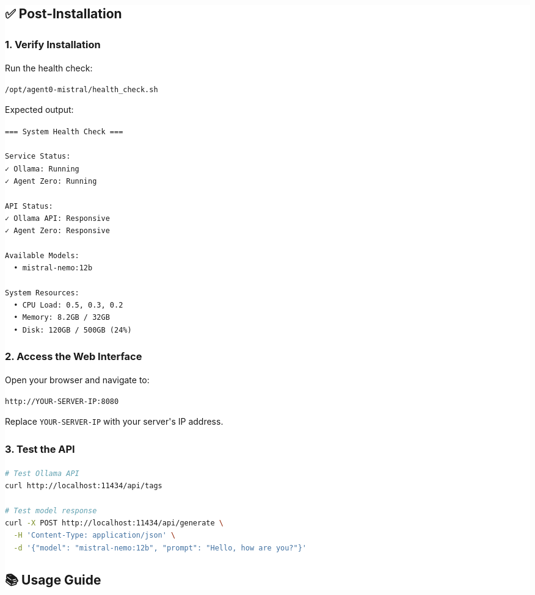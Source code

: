 ## ✅ Post-Installation

### 1. Verify Installation

Run the health check:
```bash
/opt/agent0-mistral/health_check.sh
```

Expected output:
```
=== System Health Check ===

Service Status:
✓ Ollama: Running
✓ Agent Zero: Running

API Status:
✓ Ollama API: Responsive
✓ Agent Zero: Responsive

Available Models:
  • mistral-nemo:12b

System Resources:
  • CPU Load: 0.5, 0.3, 0.2
  • Memory: 8.2GB / 32GB
  • Disk: 120GB / 500GB (24%)
```

### 2. Access the Web Interface

Open your browser and navigate to:
```
http://YOUR-SERVER-IP:8080
```

Replace `YOUR-SERVER-IP` with your server's IP address.

### 3. Test the API

```bash
# Test Ollama API
curl http://localhost:11434/api/tags

# Test model response
curl -X POST http://localhost:11434/api/generate \
  -H 'Content-Type: application/json' \
  -d '{"model": "mistral-nemo:12b", "prompt": "Hello, how are you?"}'
```

## 📚 Usage Guide
